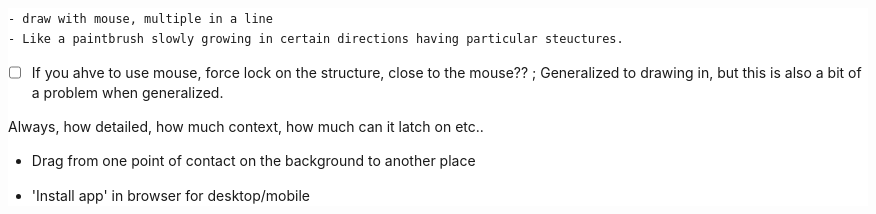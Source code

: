 	- draw with mouse, multiple in a line
	- Like a paintbrush slowly growing in certain directions having particular steuctures.

- [ ] If you ahve to use mouse, force lock on the structure, close to the mouse?? ; Generalized to drawing in, but this is also a bit of a problem when generalized.

Always, how detailed, how much context, how much can it latch on etc..
- Drag from one point of contact on the background to another place

- 'Install app' in browser for desktop/mobile